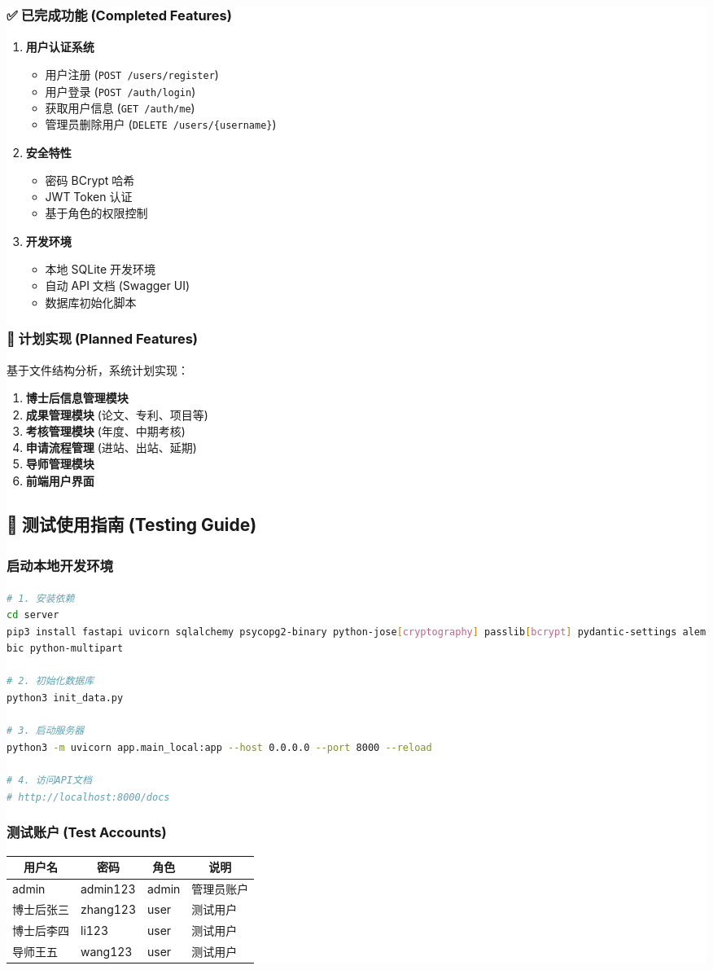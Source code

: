 ### ✅ 已完成功能 (Completed Features)

1. **用户认证系统**
   - 用户注册 (`POST /users/register`)
   - 用户登录 (`POST /auth/login`) 
   - 获取用户信息 (`GET /auth/me`)
   - 管理员删除用户 (`DELETE /users/{username}`)

2. **安全特性**
   - 密码 BCrypt 哈希
   - JWT Token 认证
   - 基于角色的权限控制

3. **开发环境**
   - 本地 SQLite 开发环境
   - 自动 API 文档 (Swagger UI)
   - 数据库初始化脚本

### 🚧 计划实现 (Planned Features)

基于文件结构分析，系统计划实现：

1. **博士后信息管理模块**
2. **成果管理模块** (论文、专利、项目等)
3. **考核管理模块** (年度、中期考核)
4. **申请流程管理** (进站、出站、延期)
5. **导师管理模块**
6. **前端用户界面**

## 🧪 测试使用指南 (Testing Guide)

### 启动本地开发环境

```bash
# 1. 安装依赖
cd server
pip3 install fastapi uvicorn sqlalchemy psycopg2-binary python-jose[cryptography] passlib[bcrypt] pydantic-settings alembic python-multipart

# 2. 初始化数据库
python3 init_data.py

# 3. 启动服务器
python3 -m uvicorn app.main_local:app --host 0.0.0.0 --port 8000 --reload

# 4. 访问API文档
# http://localhost:8000/docs
```

### 测试账户 (Test Accounts)

| 用户名 | 密码 | 角色 | 说明 |
|--------|------|------|------|
| admin | admin123 | admin | 管理员账户 |
| 博士后张三 | zhang123 | user | 测试用户 |
| 博士后李四 | li123 | user | 测试用户 |
| 导师王五 | wang123 | user | 测试用户 |
